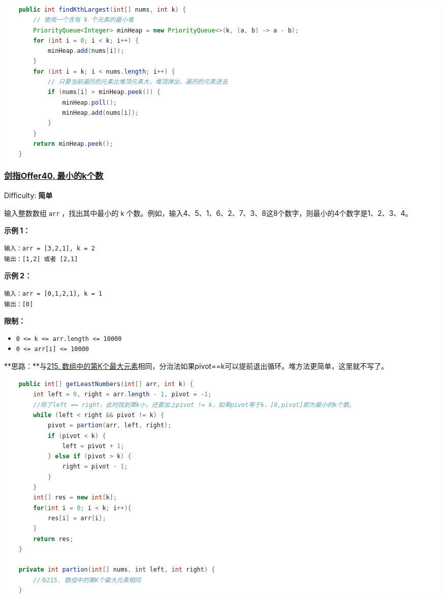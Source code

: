 ```java
    public int findKthLargest(int[] nums, int k) {
        // 使用一个含有 k 个元素的最小堆
        PriorityQueue<Integer> minHeap = new PriorityQueue<>(k, (a, b) -> a - b);
        for (int i = 0; i < k; i++) {
            minHeap.add(nums[i]);
        }
        for (int i = k; i < nums.length; i++) {
            // 只要当前遍历的元素比堆顶元素大，堆顶弹出，遍历的元素进去
            if (nums[i] > minHeap.peek()) {
                minHeap.poll();
                minHeap.add(nums[i]);
            }
        }
        return minHeap.peek();
    }
```



### [剑指Offer40. 最小的k个数](https://leetcode-cn.com/problems/zui-xiao-de-kge-shu-lcof/)

Difficulty: **简单**


输入整数数组 `arr` ，找出其中最小的 `k` 个数。例如，输入4、5、1、6、2、7、3、8这8个数字，则最小的4个数字是1、2、3、4。

**示例 1：**

```
输入：arr = [3,2,1], k = 2
输出：[1,2] 或者 [2,1]
```

**示例 2：**

```
输入：arr = [0,1,2,1], k = 1
输出：[0]
```

**限制：**

*   `0 <= k <= arr.length <= 10000`
*   `0 <= arr[i] <= 10000`

**思路：**与[215. 数组中的第K个最大元素](#215-数组中的第K个最大元素)相同，分治法如果pivot==k可以提前退出循环。堆方法更简单，这里就不写了。

```java
    public int[] getLeastNumbers(int[] arr, int k) {
        int left = 0, right = arr.length - 1, pivot = -1;
        //除了left == right，此时找到第k小，还要加上pivot != k，如果pivot等于k，[0,pivot]即为最小的k个数。
        while (left < right && pivot != k) {
            pivot = partion(arr, left, right);
            if (pivot < k) {
                left = pivot + 1;   
            } else if (pivot > k) {
                right = pivot - 1;
            }
        }
        int[] res = new int[k];
        for(int i = 0; i < k; i++){
            res[i] = arr[i];
        }
        return res;
    }

	private int partion(int[] nums, int left, int right) {
        //与215. 数组中的第K个最大元素相同
    }
```